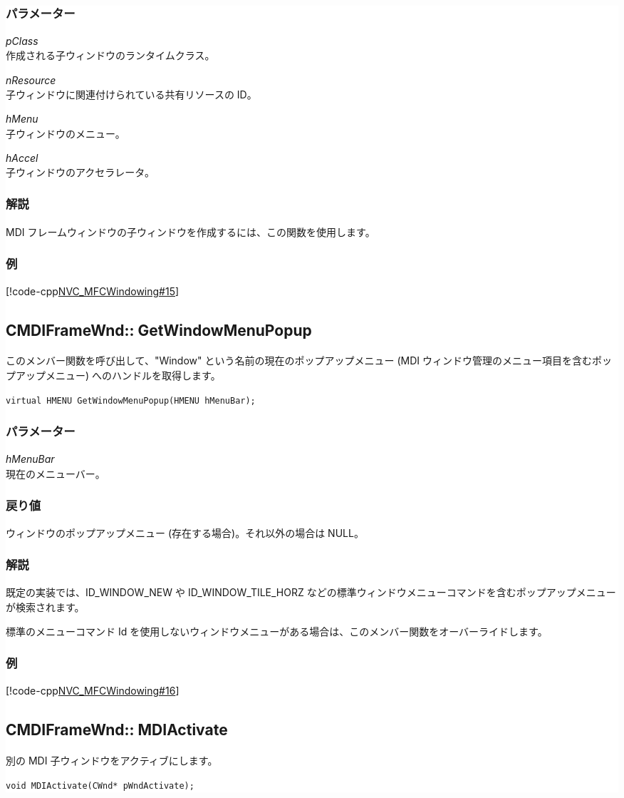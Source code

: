 ### <a name="parameters"></a>パラメーター

*pClass*<br/>
作成される子ウィンドウのランタイムクラス。

*nResource*<br/>
子ウィンドウに関連付けられている共有リソースの ID。

*hMenu*<br/>
子ウィンドウのメニュー。

*hAccel*<br/>
子ウィンドウのアクセラレータ。

### <a name="remarks"></a>解説

MDI フレームウィンドウの子ウィンドウを作成するには、この関数を使用します。

### <a name="example"></a>例

[!code-cpp[NVC_MFCWindowing#15](../../mfc/reference/codesnippet/cpp/cmdiframewnd-class_3.cpp)]

##  <a name="getwindowmenupopup"></a>CMDIFrameWnd:: GetWindowMenuPopup

このメンバー関数を呼び出して、"Window" という名前の現在のポップアップメニュー (MDI ウィンドウ管理のメニュー項目を含むポップアップメニュー) へのハンドルを取得します。

```
virtual HMENU GetWindowMenuPopup(HMENU hMenuBar);
```

### <a name="parameters"></a>パラメーター

*hMenuBar*<br/>
現在のメニューバー。

### <a name="return-value"></a>戻り値

ウィンドウのポップアップメニュー (存在する場合)。それ以外の場合は NULL。

### <a name="remarks"></a>解説

既定の実装では、ID_WINDOW_NEW や ID_WINDOW_TILE_HORZ などの標準ウィンドウメニューコマンドを含むポップアップメニューが検索されます。

標準のメニューコマンド Id を使用しないウィンドウメニューがある場合は、このメンバー関数をオーバーライドします。

### <a name="example"></a>例

[!code-cpp[NVC_MFCWindowing#16](../../mfc/reference/codesnippet/cpp/cmdiframewnd-class_4.cpp)]

##  <a name="mdiactivate"></a>CMDIFrameWnd:: MDIActivate

別の MDI 子ウィンドウをアクティブにします。

```
void MDIActivate(CWnd* pWndActivate);
```
